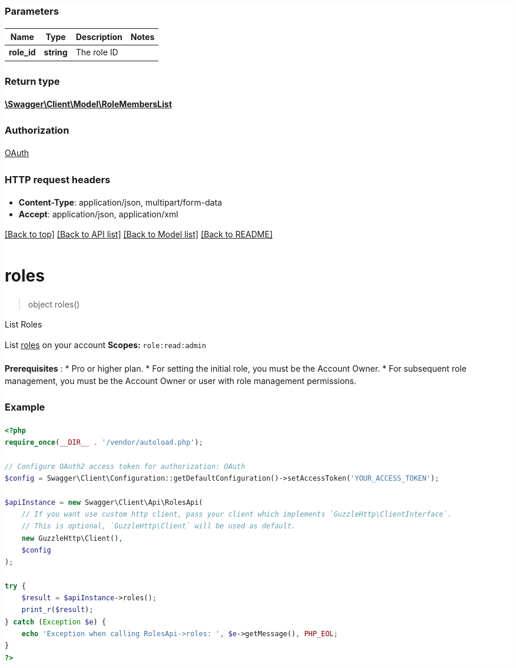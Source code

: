 ### Parameters

Name | Type | Description  | Notes
------------- | ------------- | ------------- | -------------
 **role_id** | **string**| The role ID |

### Return type

[**\Swagger\Client\Model\RoleMembersList**](../Model/RoleMembersList.md)

### Authorization

[OAuth](../../README.md#OAuth)

### HTTP request headers

 - **Content-Type**: application/json, multipart/form-data
 - **Accept**: application/json, application/xml

[[Back to top]](#) [[Back to API list]](../../README.md#documentation-for-api-endpoints) [[Back to Model list]](../../README.md#documentation-for-models) [[Back to README]](../../README.md)

# **roles**
> object roles()

List Roles

List [roles](https://support.zoom.us/hc/en-us/articles/115001078646-Role-Based-Access-Control) on your account  **Scopes:** `role:read:admin`<br>  <br> **Prerequisites** : *  Pro or higher plan.  *  For setting the initial role, you must be the Account Owner.  *  For subsequent role management, you must be the Account Owner or user with role management permissions.

### Example
```php
<?php
require_once(__DIR__ . '/vendor/autoload.php');

// Configure OAuth2 access token for authorization: OAuth
$config = Swagger\Client\Configuration::getDefaultConfiguration()->setAccessToken('YOUR_ACCESS_TOKEN');

$apiInstance = new Swagger\Client\Api\RolesApi(
    // If you want use custom http client, pass your client which implements `GuzzleHttp\ClientInterface`.
    // This is optional, `GuzzleHttp\Client` will be used as default.
    new GuzzleHttp\Client(),
    $config
);

try {
    $result = $apiInstance->roles();
    print_r($result);
} catch (Exception $e) {
    echo 'Exception when calling RolesApi->roles: ', $e->getMessage(), PHP_EOL;
}
?>
```
